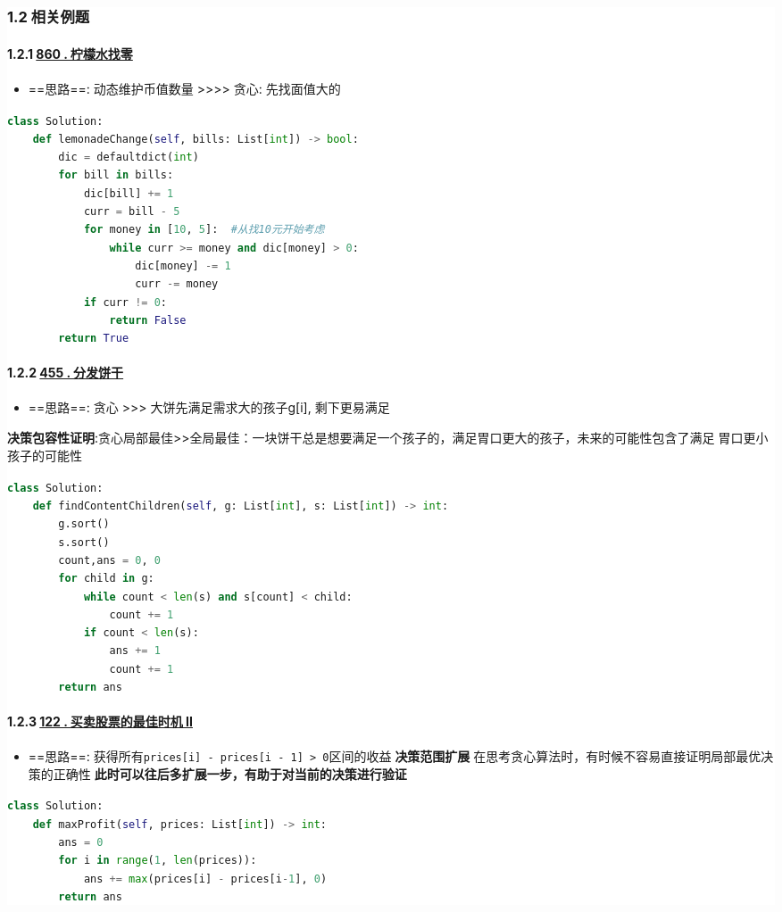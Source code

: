 
### 1.2 相关例题
#### 1.2.1 [860 . 柠檬水找零](https://leetcode-cn.com/problems/lemonade-change/)


* ==思路==:  动态维护币值数量 >>>>  贪心: 先找面值大的

```python
class Solution:
    def lemonadeChange(self, bills: List[int]) -> bool:
        dic = defaultdict(int)
        for bill in bills:
            dic[bill] += 1
            curr = bill - 5
            for money in [10, 5]:  #从找10元开始考虑
                while curr >= money and dic[money] > 0:
                    dic[money] -= 1
                    curr -= money
            if curr != 0:
                return False
        return True
```

#### 1.2.2 [455 . 分发饼干](https://leetcode-cn.com/problems/assign-cookies/)

* ==思路==: 贪心 >>> 大饼先满足需求大的孩子g[i],  剩下更易满足


**决策包容性证明**:贪心局部最佳>>全局最佳：一块饼干总是想要满足一个孩子的，满足胃口更大的孩子，未来的可能性包含了满足 胃口更小孩子的可能性 


```python
class Solution:
    def findContentChildren(self, g: List[int], s: List[int]) -> int:
        g.sort()
        s.sort()
        count,ans = 0, 0
        for child in g:
            while count < len(s) and s[count] < child:
                count += 1
            if count < len(s):
                ans += 1
                count += 1
        return ans
```



#### 1.2.3 [122 . 买卖股票的最佳时机 II](https://leetcode-cn.com/problems/best-time-to-buy-and-sell-stock-ii/)

* ==思路==: 获得所有`prices[i] - prices[i - 1] > 0`区间的收益
**决策范围扩展** 
在思考贪心算法时，有时候不容易直接证明局部最优决策的正确性 **此时可以往后多扩展一步，有助于对当前的决策进行验证**
```python
class Solution:
    def maxProfit(self, prices: List[int]) -> int:
        ans = 0
        for i in range(1, len(prices)):
            ans += max(prices[i] - prices[i-1], 0)
        return ans
```
